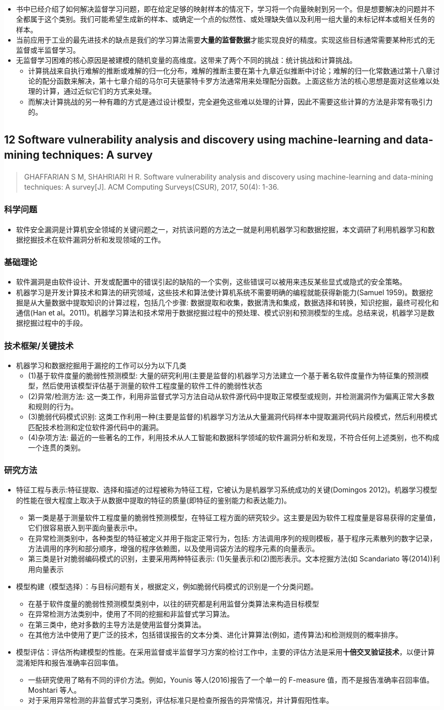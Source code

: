 - 书中已经介绍了如何解决监督学习问题，即在给定足够的映射样本的情况下，学习将一个向量映射到另一个。但是想要解决的问题并不全都属于这个类别。我们可能希望生成新的样本、或确定一个点的似然性、或处理缺失值以及利用一组大量的未标记样本或相关任务的样本。
- 当前应用于工业的最先进技术的缺点是我们的学习算法需要**大量的监督数据**才能实现良好的精度。实现这些目标通常需要某种形式的无监督或半监督学习。
- 无监督学习困难的核心原因是被建模的随机变量的高维度。这带来了两个不同的挑战：统计挑战和计算挑战。
  - 计算挑战来自执行难解的推断或难解的归一化分布，难解的推断主要在第十九章近似推断中讨论；难解的归一化常数通过第十八章讨论的配分函数来解决，第十七章介绍的马尔可夫链蒙特卡罗方法通常用来处理配分函数。上面这些方法的核心思想是面对这些难以处理的计算，通过近似它们的方式来处理。
  - 而解决计算挑战的另一种有趣的方式是通过设计模型，完全避免这些难以处理的计算，因此不需要这些计算的方法是非常有吸引力的。


## 12  Software vulnerability analysis and discovery using machine-learning and data-mining techniques: A survey

> GHAFFARIAN S M, SHAHRIARI H R. Software vulnerability analysis and discovery using machine-learning and data-mining techniques: A survey[J]. ACM Computing Surveys(CSUR), 2017, 50(4): 1-36.

### 科学问题

- 软件安全漏洞是计算机安全领域的关键问题之一，对抗该问题的方法之一就是利用机器学习和数据挖掘，本文调研了利用机器学习和数据挖掘技术在软件漏洞分析和发现领域的工作。

### 基础理论

- 软件漏洞是由软件设计、开发或配置中的错误引起的缺陷的一个实例，这些错误可以被用来违反某些显式或隐式的安全策略。
- 机器学习是开发计算技术和算法的研究领域，这些技术和算法使计算机系统不需要明确的编程就能获得新能力(Samuel 1959)。数据挖掘是从大量数据中提取知识的计算过程，包括几个步骤: 数据提取和收集，数据清洗和集成，数据选择和转换，知识挖掘，最终可视化和通信(Han et al。2011)。机器学习算法和技术常用于数据挖掘过程中的预处理、模式识别和预测模型的生成。总结来说，机器学习是数据挖掘过程中的手段。


### 技术框架/关键技术

- 机器学习和数据挖掘用于漏挖的工作可以分为以下几类
  - (1)基于软件度量的脆弱性预测模型: 大量的研究利用(主要是监督的)机器学习方法建立一个基于著名软件度量作为特征集的预测模型，然后使用该模型评估基于测量的软件工程度量的软件工件的脆弱性状态
  - (2)异常/检测方法: 这一类工作，利用非监督式学习方法自动从软件源代码中提取正常模型或规则，并检测漏洞作为偏离正常大多数和规则的行为。
  - (3)脆弱代码模式识别: 这类工作利用一种(主要是监督的)机器学习方法从大量漏洞代码样本中提取漏洞代码片段模式，然后利用模式匹配技术检测和定位软件源代码中的漏洞。
  - (4)杂项方法: 最近的一些著名的工作，利用技术从人工智能和数据科学领域的软件漏洞分析和发现，不符合任何上述类别，也不构成一个连贯的类别。

### 研究方法

- 特征工程与表示:特征提取、选择和描述的过程被称为特征工程，它被认为是机器学习系统成功的关键(Domingos 2012)。机器学习模型的性能在很大程度上取决于从数据中提取的特征的质量(即特征的鉴别能力和表达能力)。
  - 第一类是基于测量软件工程度量的脆弱性预测模型，在特征工程方面的研究较少。这主要是因为软件工程度量是容易获得的定量值，它们很容易嵌入到平面向量表示中。
  - 在异常检测类别中，各种类型的特征被定义并用于指定正常行为，包括: 方法调用序列的规则模板，基于程序元素散列的数字记录，方法调用的序列和部分顺序，增强的程序依赖图，以及使用词袋方法的程序元素的向量表示。
  - 第三类是针对脆弱编码模式的识别，主要采用两种特征表示: (1)矢量表示和(2)图形表示。文本挖掘方法(如 Scandariato 等(2014))利用向量表示

- 模型构建（模型选择）：与目标问题有关，根据定义，例如脆弱代码模式的识别是一个分类问题。
  - 在基于软件度量的脆弱性预测模型类别中，以往的研究都是利用监督分类算法来构造目标模型
  - 在异常检测方法类别中，使用了不同的挖掘和非监督式学习算法。
  - 在第三类中，绝对多数的主导方法是使用监督分类算法。
  - 在其他方法中使用了更广泛的技术，包括错误报告的文本分类、进化计算算法(例如，遗传算法)和检测规则的概率排序。


- 模型评估：评估所构建模型的性能。在采用监督或半监督学习方案的检讨工作中，主要的评估方法是采用**十倍交叉验证技术**，以便计算混淆矩阵和报告准确率召回率值。
  - 一些研究使用了略有不同的评价方法。例如，Younis 等人(2016)报告了一个单一的 F-measure 值，而不是报告准确率召回率值。Moshtari 等人。
  - 对于采用异常检测的非监督式学习类别，评估标准只是检查所报告的异常情况，并计算假阳性率。
